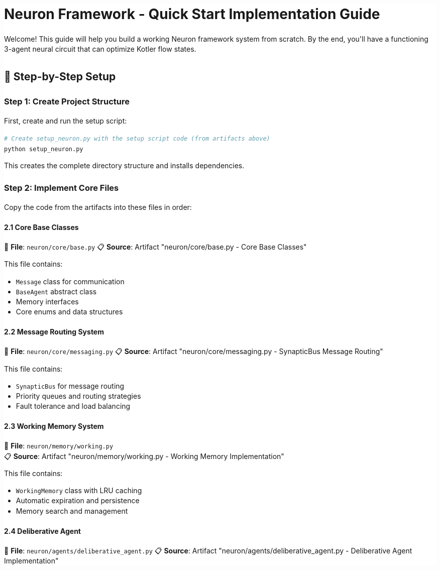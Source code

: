# Neuron Framework - Quick Start Implementation Guide

Welcome! This guide will help you build a working Neuron framework system from scratch. By the end, you'll have a functioning 3-agent neural circuit that can optimize Kotler flow states.

## 🚀 Step-by-Step Setup

### Step 1: Create Project Structure

First, create and run the setup script:

```bash
# Create setup_neuron.py with the setup script code (from artifacts above)
python setup_neuron.py
```

This creates the complete directory structure and installs dependencies.

### Step 2: Implement Core Files

Copy the code from the artifacts into these files in order:

#### 2.1 Core Base Classes
📁 **File**: `neuron/core/base.py`
📋 **Source**: Artifact "neuron/core/base.py - Core Base Classes"

This file contains:
- `Message` class for communication
- `BaseAgent` abstract class
- Memory interfaces
- Core enums and data structures

#### 2.2 Message Routing System  
📁 **File**: `neuron/core/messaging.py`
📋 **Source**: Artifact "neuron/core/messaging.py - SynapticBus Message Routing"

This file contains:
- `SynapticBus` for message routing
- Priority queues and routing strategies
- Fault tolerance and load balancing

#### 2.3 Working Memory System
📁 **File**: `neuron/memory/working.py`  
📋 **Source**: Artifact "neuron/memory/working.py - Working Memory Implementation"

This file contains:
- `WorkingMemory` class with LRU caching
- Automatic expiration and persistence
- Memory search and management

#### 2.4 Deliberative Agent
📁 **File**: `neuron/agents/deliberative_agent.py`
📋 **Source**: Artifact "neuron/agents/deliberative_agent.py - Deliberative Agent Implementation"
